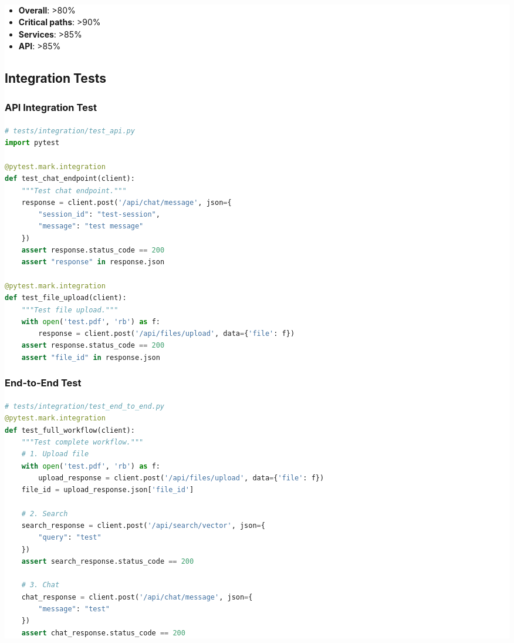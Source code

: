 - **Overall**: >80%
- **Critical paths**: >90%
- **Services**: >85%
- **API**: >85%

## Integration Tests

### API Integration Test

```python
# tests/integration/test_api.py
import pytest

@pytest.mark.integration
def test_chat_endpoint(client):
    """Test chat endpoint."""
    response = client.post('/api/chat/message', json={
        "session_id": "test-session",
        "message": "test message"
    })
    assert response.status_code == 200
    assert "response" in response.json

@pytest.mark.integration
def test_file_upload(client):
    """Test file upload."""
    with open('test.pdf', 'rb') as f:
        response = client.post('/api/files/upload', data={'file': f})
    assert response.status_code == 200
    assert "file_id" in response.json
```

### End-to-End Test

```python
# tests/integration/test_end_to_end.py
@pytest.mark.integration
def test_full_workflow(client):
    """Test complete workflow."""
    # 1. Upload file
    with open('test.pdf', 'rb') as f:
        upload_response = client.post('/api/files/upload', data={'file': f})
    file_id = upload_response.json['file_id']
    
    # 2. Search
    search_response = client.post('/api/search/vector', json={
        "query": "test"
    })
    assert search_response.status_code == 200
    
    # 3. Chat
    chat_response = client.post('/api/chat/message', json={
        "message": "test"
    })
    assert chat_response.status_code == 200
```
